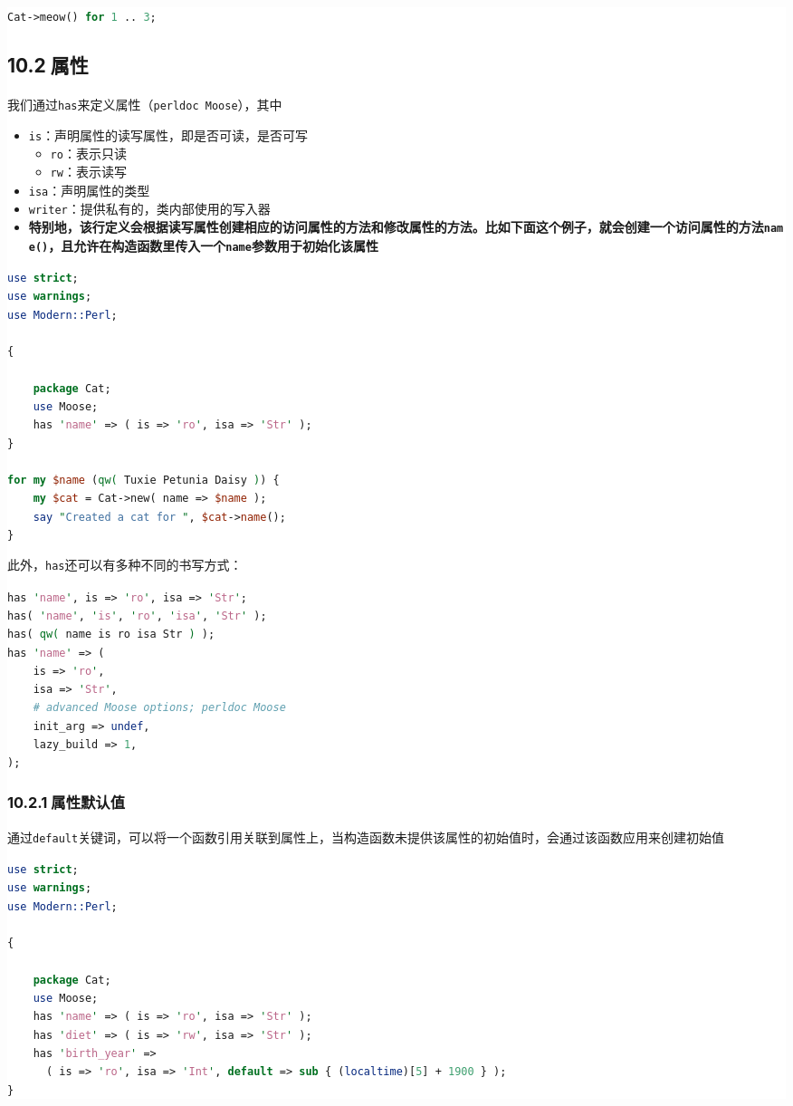 ```perl
Cat->meow() for 1 .. 3;
```

## 10.2 属性

我们通过`has`来定义属性（`perldoc Moose`），其中

* `is`：声明属性的读写属性，即是否可读，是否可写
    * `ro`：表示只读
    * `rw`：表示读写
* `isa`：声明属性的类型
* `writer`：提供私有的，类内部使用的写入器
* **特别地，该行定义会根据读写属性创建相应的访问属性的方法和修改属性的方法。比如下面这个例子，就会创建一个访问属性的方法`name()`，且允许在构造函数里传入一个`name`参数用于初始化该属性**

```perl
use strict;
use warnings;
use Modern::Perl;

{

    package Cat;
    use Moose;
    has 'name' => ( is => 'ro', isa => 'Str' );
}

for my $name (qw( Tuxie Petunia Daisy )) {
    my $cat = Cat->new( name => $name );
    say "Created a cat for ", $cat->name();
}
```

此外，`has`还可以有多种不同的书写方式：

```perl
has 'name', is => 'ro', isa => 'Str';
has( 'name', 'is', 'ro', 'isa', 'Str' );
has( qw( name is ro isa Str ) );
has 'name' => (
    is => 'ro',
    isa => 'Str',
    # advanced Moose options; perldoc Moose
    init_arg => undef,
    lazy_build => 1,
);
```

### 10.2.1 属性默认值

通过`default`关键词，可以将一个函数引用关联到属性上，当构造函数未提供该属性的初始值时，会通过该函数应用来创建初始值

```perl
use strict;
use warnings;
use Modern::Perl;

{

    package Cat;
    use Moose;
    has 'name' => ( is => 'ro', isa => 'Str' );
    has 'diet' => ( is => 'rw', isa => 'Str' );
    has 'birth_year' =>
      ( is => 'ro', isa => 'Int', default => sub { (localtime)[5] + 1900 } );
}
```